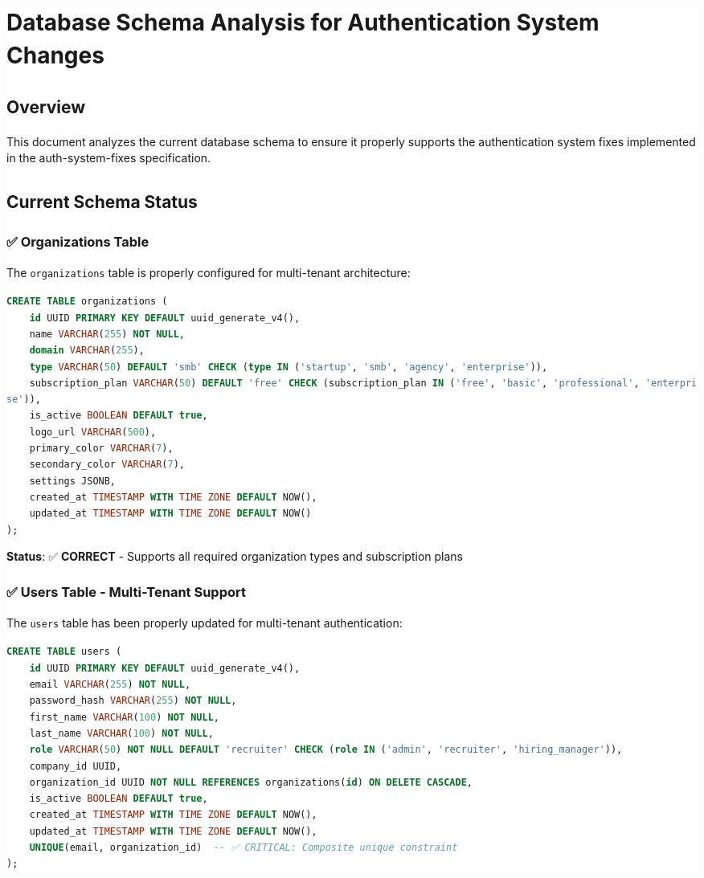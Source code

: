 # Database Schema Analysis for Authentication System Changes

## Overview

This document analyzes the current database schema to ensure it properly supports the authentication system fixes implemented in the auth-system-fixes specification.

## Current Schema Status

### ✅ Organizations Table

The `organizations` table is properly configured for multi-tenant architecture:

```sql
CREATE TABLE organizations (
    id UUID PRIMARY KEY DEFAULT uuid_generate_v4(),
    name VARCHAR(255) NOT NULL,
    domain VARCHAR(255),
    type VARCHAR(50) DEFAULT 'smb' CHECK (type IN ('startup', 'smb', 'agency', 'enterprise')),
    subscription_plan VARCHAR(50) DEFAULT 'free' CHECK (subscription_plan IN ('free', 'basic', 'professional', 'enterprise')),
    is_active BOOLEAN DEFAULT true,
    logo_url VARCHAR(500),
    primary_color VARCHAR(7),
    secondary_color VARCHAR(7),
    settings JSONB,
    created_at TIMESTAMP WITH TIME ZONE DEFAULT NOW(),
    updated_at TIMESTAMP WITH TIME ZONE DEFAULT NOW()
);
```

**Status**: ✅ **CORRECT** - Supports all required organization types and subscription plans

### ✅ Users Table - Multi-Tenant Support

The `users` table has been properly updated for multi-tenant authentication:

```sql
CREATE TABLE users (
    id UUID PRIMARY KEY DEFAULT uuid_generate_v4(),
    email VARCHAR(255) NOT NULL,
    password_hash VARCHAR(255) NOT NULL,
    first_name VARCHAR(100) NOT NULL,
    last_name VARCHAR(100) NOT NULL,
    role VARCHAR(50) NOT NULL DEFAULT 'recruiter' CHECK (role IN ('admin', 'recruiter', 'hiring_manager')),
    company_id UUID,
    organization_id UUID NOT NULL REFERENCES organizations(id) ON DELETE CASCADE,
    is_active BOOLEAN DEFAULT true,
    created_at TIMESTAMP WITH TIME ZONE DEFAULT NOW(),
    updated_at TIMESTAMP WITH TIME ZONE DEFAULT NOW(),
    UNIQUE(email, organization_id)  -- ✅ CRITICAL: Composite unique constraint
);
```
